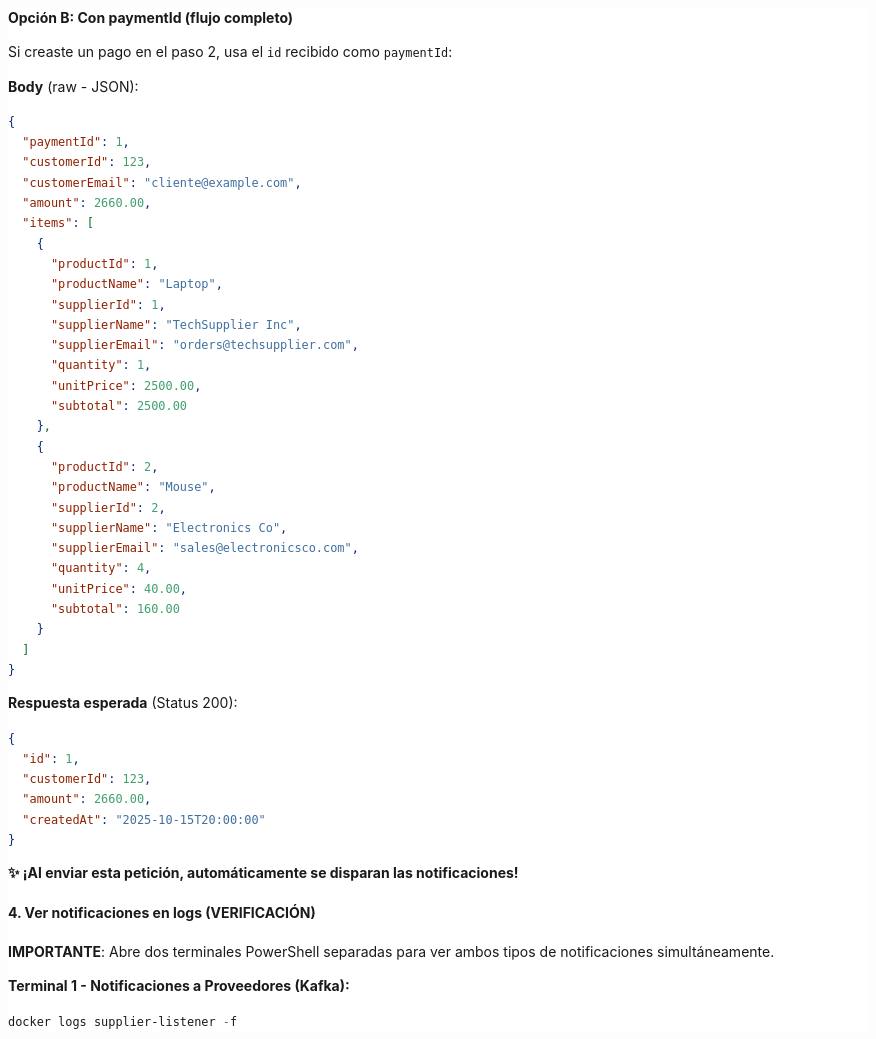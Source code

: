 
**Opción B: Con paymentId (flujo completo)**

Si creaste un pago en el paso 2, usa el `id` recibido como `paymentId`:

**Body** (raw - JSON):
```json
{
  "paymentId": 1,
  "customerId": 123,
  "customerEmail": "cliente@example.com",
  "amount": 2660.00,
  "items": [
    {
      "productId": 1,
      "productName": "Laptop",
      "supplierId": 1,
      "supplierName": "TechSupplier Inc",
      "supplierEmail": "orders@techsupplier.com",
      "quantity": 1,
      "unitPrice": 2500.00,
      "subtotal": 2500.00
    },
    {
      "productId": 2,
      "productName": "Mouse",
      "supplierId": 2,
      "supplierName": "Electronics Co",
      "supplierEmail": "sales@electronicsco.com",
      "quantity": 4,
      "unitPrice": 40.00,
      "subtotal": 160.00
    }
  ]
}
```

**Respuesta esperada** (Status 200):
```json
{
  "id": 1,
  "customerId": 123,
  "amount": 2660.00,
  "createdAt": "2025-10-15T20:00:00"
}
```

**✨ ¡Al enviar esta petición, automáticamente se disparan las notificaciones!**

#### 4. Ver notificaciones en logs (VERIFICACIÓN)

**IMPORTANTE**: Abre dos terminales PowerShell separadas para ver ambos tipos de notificaciones simultáneamente.

**Terminal 1 - Notificaciones a Proveedores (Kafka):**
```powershell
docker logs supplier-listener -f
```
